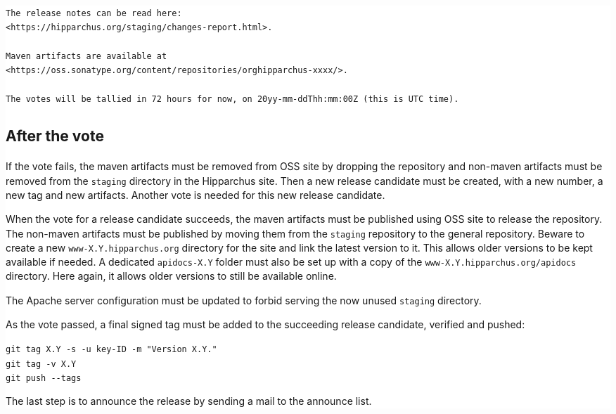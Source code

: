     The release notes can be read here:
    <https://hipparchus.org/staging/changes-report.html>.

    Maven artifacts are available at
    <https://oss.sonatype.org/content/repositories/orghipparchus-xxxx/>.

    The votes will be tallied in 72 hours for now, on 20yy-mm-ddThh:mm:00Z (this is UTC time).

## After the vote

If the vote fails, the maven artifacts must be removed from OSS site by dropping the repository
and non-maven artifacts must be removed from the `staging` directory in the Hipparchus site.
Then a new release candidate must be created, with a new number, a new tag and new artifacts.
Another vote is needed for this new release candidate.

When the vote for a release candidate succeeds, the maven artifacts must be published using
OSS site to release the repository. The non-maven artifacts must be published by moving them
from the `staging` repository to the general repository. Beware to create a new
`www-X.Y.hipparchus.org` directory for the site and link the latest version to it. This allows
older versions to be kept available if needed. A dedicated `apidocs-X.Y` folder must also be
set up with a copy of the `www-X.Y.hipparchus.org/apidocs` directory. Here again, it allows
older versions to still be available online.

The Apache server configuration must be updated to forbid serving the now unused `staging` directory.

As the vote passed, a final signed tag must be added to the succeeding release candidate,
verified and pushed:

    git tag X.Y -s -u key-ID -m "Version X.Y."
    git tag -v X.Y
    git push --tags

The last step is to announce the release by sending a mail to the announce list.
